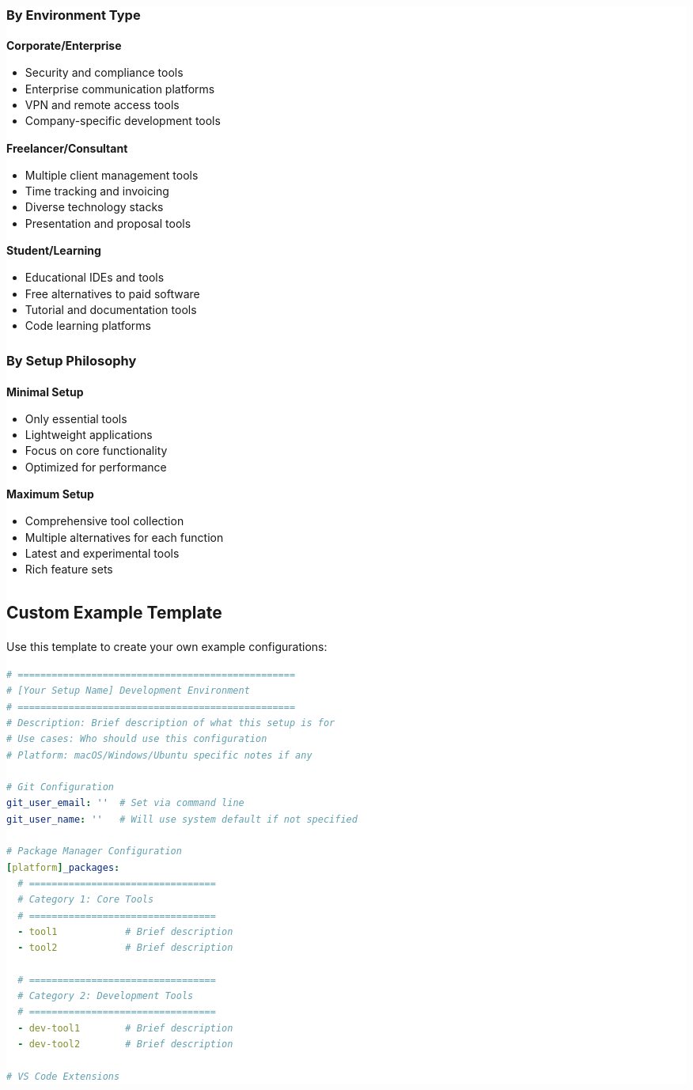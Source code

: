 ### By Environment Type

**Corporate/Enterprise**
- Security and compliance tools
- Enterprise communication platforms
- VPN and remote access tools
- Company-specific development tools

**Freelancer/Consultant**
- Multiple client management tools
- Time tracking and invoicing
- Diverse technology stacks
- Presentation and proposal tools

**Student/Learning**
- Educational IDEs and tools
- Free alternatives to paid software
- Tutorial and documentation tools
- Code learning platforms

### By Setup Philosophy

**Minimal Setup**
- Only essential tools
- Lightweight applications
- Focus on core functionality
- Optimized for performance

**Maximum Setup**
- Comprehensive tool collection
- Multiple alternatives for each function
- Latest and experimental tools
- Rich feature sets

## Custom Example Template

Use this template to create your own example configurations:

```yaml
# =================================================
# [Your Setup Name] Development Environment
# =================================================
# Description: Brief description of what this setup is for
# Use cases: Who should use this configuration
# Platform: macOS/Windows/Ubuntu specific notes if any

# Git Configuration
git_user_email: ''  # Set via command line
git_user_name: ''   # Will use system default if not specified

# Package Manager Configuration
[platform]_packages:
  # =================================
  # Category 1: Core Tools
  # =================================
  - tool1            # Brief description
  - tool2            # Brief description

  # =================================
  # Category 2: Development Tools
  # =================================
  - dev-tool1        # Brief description
  - dev-tool2        # Brief description

# VS Code Extensions
```